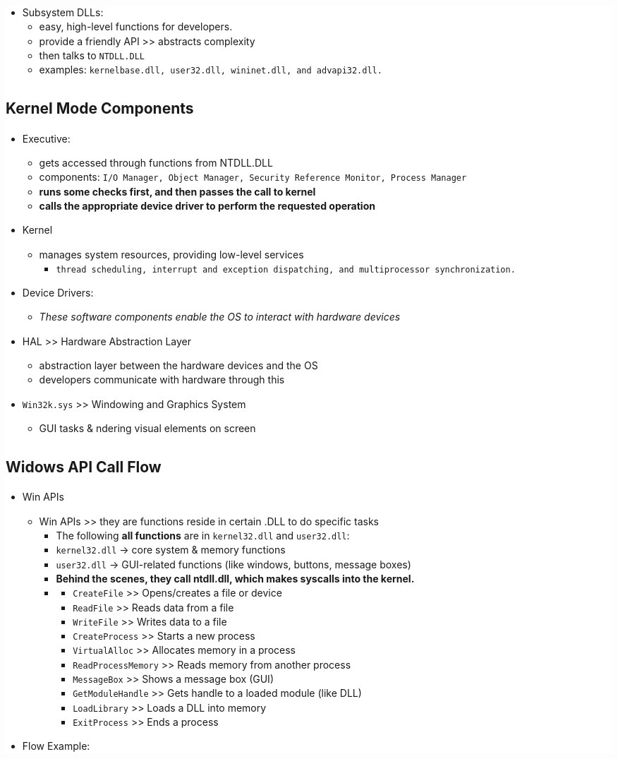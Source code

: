 - Subsystem DLLs:
    - easy, high-level functions for developers.
    - provide a friendly API >> abstracts complexity
    - then talks to `NTDLL.DLL`
    - examples: `kernelbase.dll, user32.dll, wininet.dll, and advapi32.dll.`


## Kernel Mode Components

- Executive:
    - gets accessed through functions from NTDLL.DLL
    - components: `I/O Manager, Object Manager, Security Reference Monitor, Process Manager`
    - **runs some checks first, and then passes the call to kernel**
    - **calls the appropriate device driver to perform the requested operation**

- Kernel
    - manages system resources, providing low-level services
        - `thread scheduling, interrupt and exception dispatching, and multiprocessor synchronization.`

- Device Drivers:
    - *These software components enable the OS to interact with hardware devices*

- HAL >> Hardware Abstraction Layer
    -  abstraction layer between the hardware devices and the OS
    -  developers communicate with hardware through this

- `Win32k.sys` >> Windowing and Graphics System
    -  GUI tasks & ndering visual elements on screen

## Widows API Call Flow
- Win APIs
    - Win APIs >> they are functions reside in certain .DLL to do specific tasks
        - The following **all functions** are in `kernel32.dll` and `user32.dll`:
        - `kernel32.dll` → core system & memory functions
        - `user32.dll` ->  GUI-related functions (like windows, buttons, message boxes)
        - **Behind the scenes, they call ntdll.dll, which makes syscalls into the kernel.**
        -
            - `CreateFile`	    >> Opens/creates a file or device
            - `ReadFile`	    >> Reads data from a file
            - `WriteFile`	    >> Writes data to a file
            - `CreateProcess`     >> Starts a new process
            - `VirtualAlloc`      >> Allocates memory in a process
            - `ReadProcessMemory` >> Reads memory from another process
            - `MessageBox`	    >> Shows a message box (GUI)
            - `GetModuleHandle`	>> Gets handle to a loaded module (like DLL)
            - `LoadLibrary`       >> Loads a DLL into memory
            - `ExitProcess`	    >> Ends a process

- Flow Example: